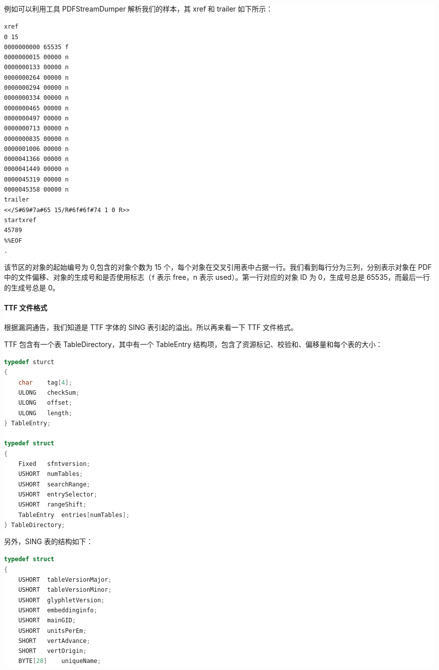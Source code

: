 例如可以利用工具 PDFStreamDumper 解析我们的样本，其 xref 和 trailer 如下所示：
```
xref
0 15
0000000000 65535 f
0000000015 00000 n
0000000133 00000 n
0000000264 00000 n
0000000294 00000 n
0000000334 00000 n
0000000465 00000 n
0000000497 00000 n
0000000713 00000 n
0000000835 00000 n
0000001006 00000 n
0000041366 00000 n
0000041449 00000 n
0000045319 00000 n
0000045358 00000 n
trailer
<</S#69#7a#65 15/R#6f#6f#74 1 0 R>>
startxref
45789
%%EOF
.
```
该节区的对象的起始编号为 0,包含的对象个数为 15 个，每个对象在交叉引用表中占据一行。我们看到每行分为三列，分别表示对象在 PDF 中的文件偏移、对象的生成号和是否使用标志（`f` 表示 free，n 表示 used）。第一行对应的对象 ID 为 0，生成号总是 65535，而最后一行的生成号总是 0。

#### TTF 文件格式
根据漏洞通告，我们知道是 TTF 字体的 SING 表引起的溢出。所以再来看一下 TTF 文件格式。

TTF 包含有一个表 TableDirectory，其中有一个 TableEntry 结构项，包含了资源标记、校验和、偏移量和每个表的大小：
```c
typedef sturct
{
    char    tag[4];
    ULONG   checkSum;
    ULONG   offset;
    ULONG   length;
} TableEntry;

typedef struct
{
    Fixed   sfntversion;
    USHORT  numTables;
    USHORT  searchRange;
    USHORT  entrySelector;
    USHORT  rangeShift;
    TableEntry  entries[numTables];
} TableDirectory;
```
另外，SING 表的结构如下：
```c
typedef struct
{
    USHORT  tableVersionMajor;
    USHORT  tableVersionMinor;
    USHORT  glyphletVersion;
    USHORT  embeddinginfo;
    USHORT  mainGID;
    USHORT  unitsPerEm;
    SHORT   vertAdvance;
    SHORT   vertOrigin;
    BYTE[28]    uniqueName;
```